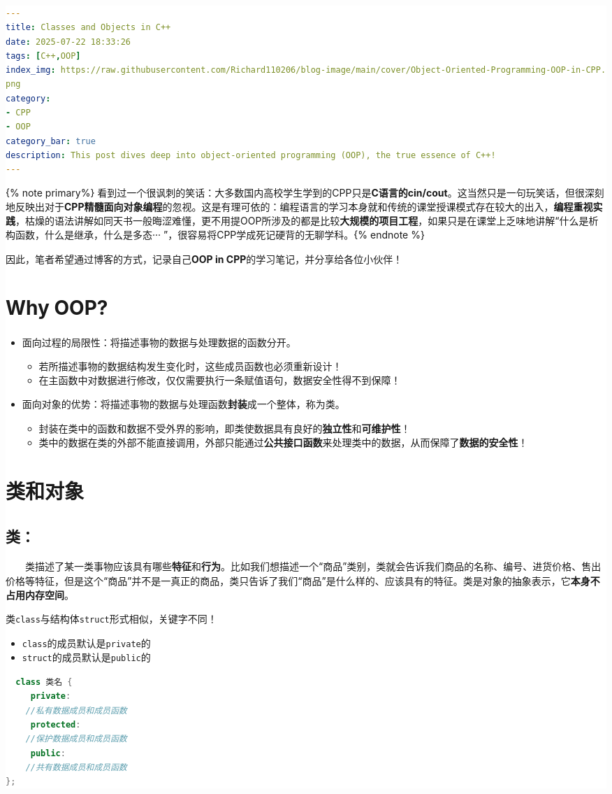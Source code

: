 ```yaml
---
title: Classes and Objects in C++
date: 2025-07-22 18:33:26
tags: [C++,OOP]
index_img: https://raw.githubusercontent.com/Richard110206/blog-image/main/cover/Object-Oriented-Programming-OOP-in-CPP.png
category: 
- CPP
- OOP
category_bar: true
description: This post dives deep into object-oriented programming (OOP), the true essence of C++!
---
```



 {% note primary%}
 看到过一个很讽刺的笑话：大多数国内高校学生学到的CPP只是**C语言的cin/cout**。这当然只是一句玩笑话，但很深刻地反映出对于**CPP精髓面向对象编程**的忽视。这是有理可依的：编程语言的学习本身就和传统的课堂授课模式存在较大的出入，**编程重视实践**，枯燥的语法讲解如同天书一般晦涩难懂，更不用提OOP所涉及的都是比较**大规模的项目工程**，如果只是在课堂上乏味地讲解“什么是析构函数，什么是继承，什么是多态··· ”，很容易将CPP学成死记硬背的无聊学科。{% endnote %}

因此，笔者希望通过博客的方式，记录自己**OOP in CPP**的学习笔记，并分享给各位小伙伴！


# Why OOP?

- 面向过程的局限性：将描述事物的数据与处理数据的函数分开。
  - 若所描述事物的数据结构发生变化时，这些成员函数也必须重新设计！  
  - 在主函数中对数据进行修改，仅仅需要执行一条赋值语句，数据安全性得不到保障！

- 面向对象的优势：将描述事物的数据与处理函数**封装**成一个整体，称为类。  
  - 封装在类中的函数和数据不受外界的影响，即类使数据具有良好的**独立性**和**可维护性**！
  - 类中的数据在类的外部不能直接调用，外部只能通过**公共接口函数**来处理类中的数据，从而保障了**数据的安全性**！


# 类和对象
## 类：
&emsp;&emsp;类描述了某一类事物应该具有哪些**特征**和**行为**。比如我们想描述一个“商品”类别，类就会告诉我们商品的名称、编号、进货价格、售出价格等特征，但是这个“商品”并不是一真正的商品，类只告诉了我们“商品”是什么样的、应该具有的特征。类是对象的抽象表示，它**本身不占用内存空间**。

类```class```与结构体```struct```形式相似，关键字不同！

- ```class```的成员默认是```private```的
- ```struct```的成员默认是```public```的

```cpp
  class 类名 {
     private:
	//私有数据成员和成员函数
     protected:
	//保护数据成员和成员函数
     public:
	//共有数据成员和成员函数
};
```
